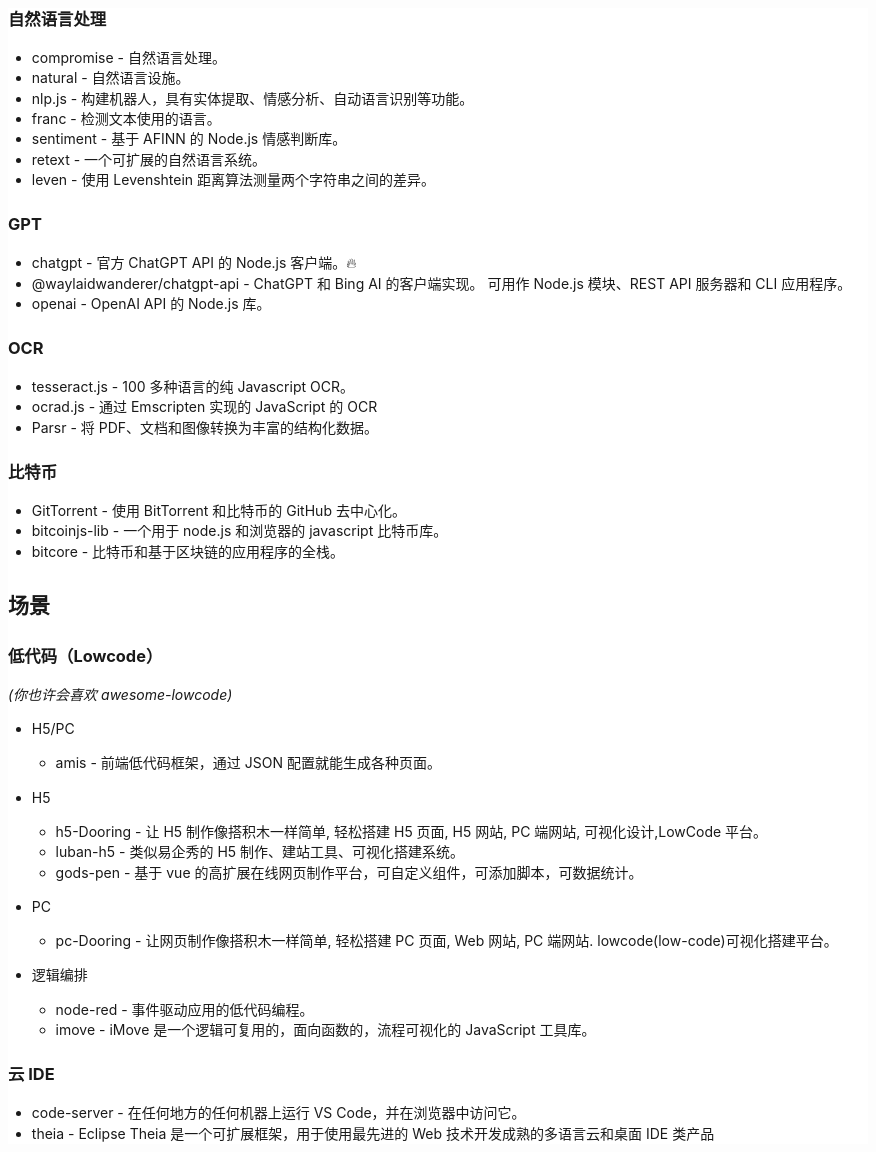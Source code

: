 ### 自然语言处理

-   compromise - 自然语言处理。
-   natural - 自然语言设施。
-   nlp.js - 构建机器人，具有实体提取、情感分析、自动语言识别等功能。
-   franc - 检测文本使用的语言。
-   sentiment - 基于 AFINN 的 Node.js 情感判断库。
-   retext - 一个可扩展的自然语言系统。
-   leven - 使用 Levenshtein 距离算法测量两个字符串之间的差异。

### GPT

-   chatgpt - 官方 ChatGPT API 的 Node.js 客户端。🔥
-   @waylaidwanderer/chatgpt-api - ChatGPT 和 Bing AI 的客户端实现。 可用作 Node.js 模块、REST API 服务器和 CLI 应用程序。
-   openai - OpenAI API 的 Node.js 库。

### OCR

-   tesseract.js - 100 多种语言的纯 Javascript OCR。
-   ocrad.js - 通过 Emscripten 实现的 JavaScript 的 OCR
-   Parsr - 将 PDF、文档和图像转换为丰富的结构化数据。

### 比特币

-   GitTorrent - 使用 BitTorrent 和比特币的 GitHub 去中心化。
-   bitcoinjs-lib - 一个用于 node.js 和浏览器的 javascript 比特币库。
-   bitcore - 比特币和基于区块链的应用程序的全栈。

场景
--

### 低代码（Lowcode）

_(你也许会喜欢 awesome-lowcode)_

-   H5/PC
    
    -   amis - 前端低代码框架，通过 JSON 配置就能生成各种页面。
-   H5
    
    -   h5-Dooring - 让 H5 制作像搭积木一样简单, 轻松搭建 H5 页面, H5 网站, PC 端网站, 可视化设计,LowCode 平台。
    -   luban-h5 - 类似易企秀的 H5 制作、建站工具、可视化搭建系统。
    -   gods-pen - 基于 vue 的高扩展在线网页制作平台，可自定义组件，可添加脚本，可数据统计。
-   PC
    
    -   pc-Dooring - 让网页制作像搭积木一样简单, 轻松搭建 PC 页面, Web 网站, PC 端网站. lowcode(low-code)可视化搭建平台。
-   逻辑编排
    
    -   node-red - 事件驱动应用的低代码编程。
    -   imove - iMove 是一个逻辑可复用的，面向函数的，流程可视化的 JavaScript 工具库。

### 云 IDE

-   code-server - 在任何地方的任何机器上运行 VS Code，并在浏览器中访问它。
-   theia - Eclipse Theia 是一个可扩展框架，用于使用最先进的 Web 技术开发成熟的多语言云和桌面 IDE 类产品
